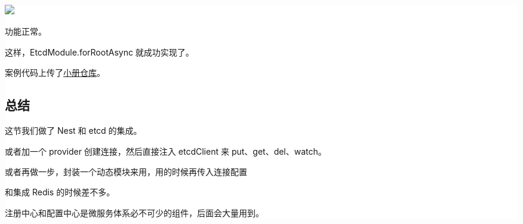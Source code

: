 ![](https://p1-juejin.byteimg.com/tos-cn-i-k3u1fbpfcp/3d740ced107e4353a7b310828cbde6c0~tplv-k3u1fbpfcp-jj-mark:0:0:0:0:q75.image#?w=636&h=216&s=17078&e=png&b=ffffff)

功能正常。

这样，EtcdModule.forRootAsync 就成功实现了。

案例代码上传了[小册仓库](https://github.com/QuarkGluonPlasma/nestjs-course-code/tree/main/nest-etcd)。
## 总结

这节我们做了 Nest 和 etcd 的集成。

或者加一个 provider 创建连接，然后直接注入 etcdClient 来 put、get、del、watch。

或者再做一步，封装一个动态模块来用，用的时候再传入连接配置 

和集成 Redis 的时候差不多。

注册中心和配置中心是微服务体系必不可少的组件，后面会大量用到。
